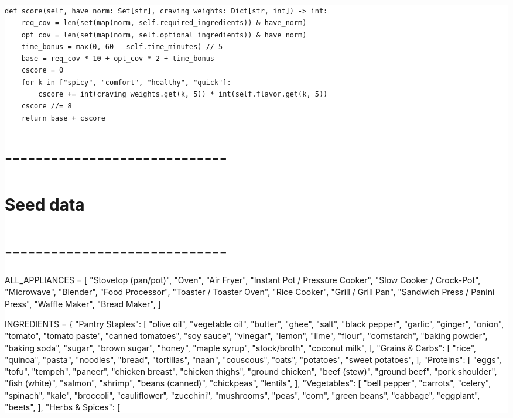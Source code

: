     def score(self, have_norm: Set[str], craving_weights: Dict[str, int]) -> int:
        req_cov = len(set(map(norm, self.required_ingredients)) & have_norm)
        opt_cov = len(set(map(norm, self.optional_ingredients)) & have_norm)
        time_bonus = max(0, 60 - self.time_minutes) // 5
        base = req_cov * 10 + opt_cov * 2 + time_bonus
        cscore = 0
        for k in ["spicy", "comfort", "healthy", "quick"]:
            cscore += int(craving_weights.get(k, 5)) * int(self.flavor.get(k, 5))
        cscore //= 8
        return base + cscore


# -----------------------------
# Seed data
# -----------------------------
ALL_APPLIANCES = [
    "Stovetop (pan/pot)",
    "Oven",
    "Air Fryer",
    "Instant Pot / Pressure Cooker",
    "Slow Cooker / Crock-Pot",
    "Microwave",
    "Blender",
    "Food Processor",
    "Toaster / Toaster Oven",
    "Rice Cooker",
    "Grill / Grill Pan",
    "Sandwich Press / Panini Press",
    "Waffle Maker",
    "Bread Maker",
]

INGREDIENTS = {
    "Pantry Staples": [
        "olive oil", "vegetable oil", "butter", "ghee",
        "salt", "black pepper", "garlic", "ginger",
        "onion", "tomato", "tomato paste", "canned tomatoes",
        "soy sauce", "vinegar", "lemon", "lime",
        "flour", "cornstarch", "baking powder", "baking soda",
        "sugar", "brown sugar", "honey", "maple syrup",
        "stock/broth", "coconut milk",
    ],
    "Grains & Carbs": [
        "rice", "quinoa", "pasta", "noodles", "bread",
        "tortillas", "naan", "couscous", "oats", "potatoes",
        "sweet potatoes",
    ],
    "Proteins": [
        "eggs", "tofu", "tempeh", "paneer",
        "chicken breast", "chicken thighs", "ground chicken",
        "beef (stew)", "ground beef", "pork shoulder",
        "fish (white)", "salmon", "shrimp", "beans (canned)", "chickpeas", "lentils",
    ],
    "Vegetables": [
        "bell pepper", "carrots", "celery", "spinach",
        "kale", "broccoli", "cauliflower", "zucchini",
        "mushrooms", "peas", "corn", "green beans",
        "cabbage", "eggplant", "beets",
    ],
    "Herbs & Spices": [